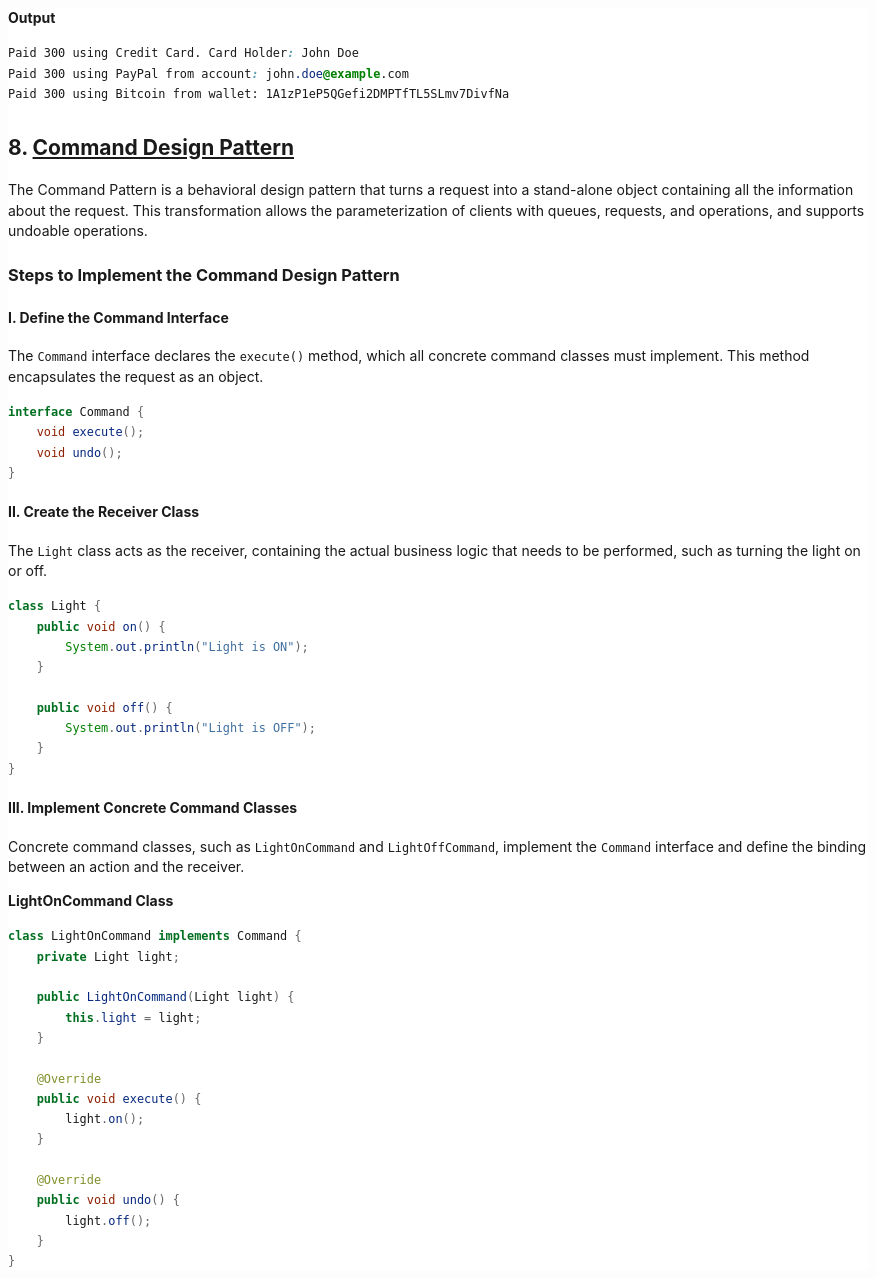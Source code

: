 **Output**
```css
Paid 300 using Credit Card. Card Holder: John Doe
Paid 300 using PayPal from account: john.doe@example.com
Paid 300 using Bitcoin from wallet: 1A1zP1eP5QGefi2DMPTfTL5SLmv7DivfNa
```

## 8. [Command Design Pattern](#table-of-contents)
The Command Pattern is a behavioral design pattern that turns a request into a stand-alone object containing all the information about the request. This transformation allows the parameterization of clients with queues, requests, and operations, and supports undoable operations.

### Steps to Implement the Command Design Pattern

#### I. Define the Command Interface
The `Command` interface declares the `execute()` method, which all concrete command classes must implement. This method encapsulates the request as an object.

```java
interface Command {
    void execute();
    void undo();
}
```

#### II. Create the Receiver Class
The `Light` class acts as the receiver, containing the actual business logic that needs to be performed, such as turning the light on or off.

```java
class Light {
    public void on() {
        System.out.println("Light is ON");
    }

    public void off() {
        System.out.println("Light is OFF");
    }
}
```
#### III. Implement Concrete Command Classes
Concrete command classes, such as `LightOnCommand` and `LightOffCommand`, implement the `Command` interface and define the binding between an action and the receiver.

**LightOnCommand Class**

```java
class LightOnCommand implements Command {
    private Light light;

    public LightOnCommand(Light light) {
        this.light = light;
    }

    @Override
    public void execute() {
        light.on();
    }

    @Override
    public void undo() {
        light.off();
    }
}
```
